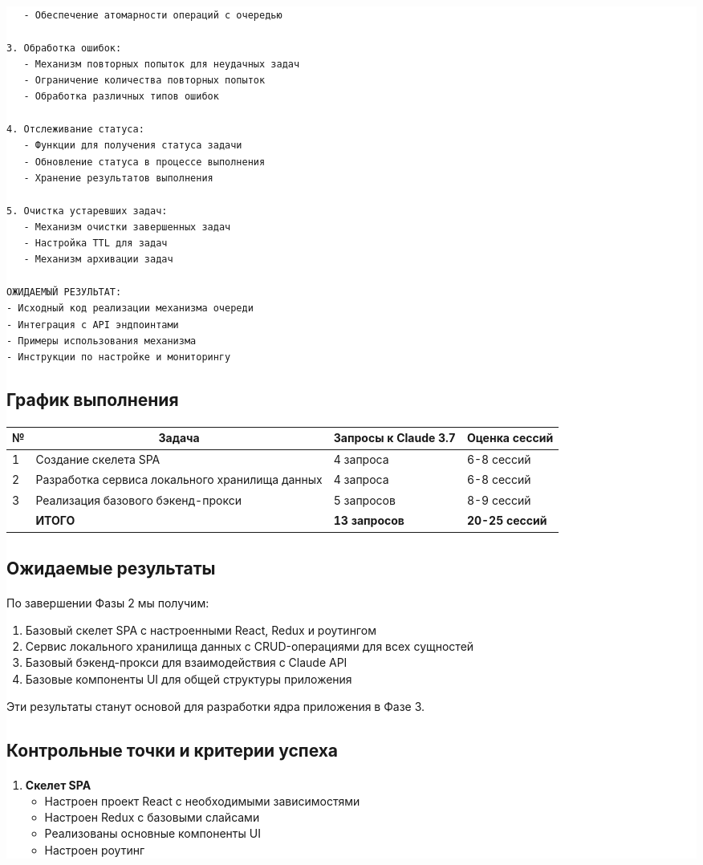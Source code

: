 ```
   - Обеспечение атомарности операций с очередью

3. Обработка ошибок:
   - Механизм повторных попыток для неудачных задач
   - Ограничение количества повторных попыток
   - Обработка различных типов ошибок

4. Отслеживание статуса:
   - Функции для получения статуса задачи
   - Обновление статуса в процессе выполнения
   - Хранение результатов выполнения

5. Очистка устаревших задач:
   - Механизм очистки завершенных задач
   - Настройка TTL для задач
   - Механизм архивации задач

ОЖИДАЕМЫЙ РЕЗУЛЬТАТ:
- Исходный код реализации механизма очереди
- Интеграция с API эндпоинтами
- Примеры использования механизма
- Инструкции по настройке и мониторингу
```

## График выполнения

| № | Задача | Запросы к Claude 3.7 | Оценка сессий |
|---|--------|-------------------|--------------|
| 1 | Создание скелета SPA | 4 запроса | 6-8 сессий |
| 2 | Разработка сервиса локального хранилища данных | 4 запроса | 6-8 сессий |
| 3 | Реализация базового бэкенд-прокси | 5 запросов | 8-9 сессий |
| | **ИТОГО** | **13 запросов** | **20-25 сессий** |

## Ожидаемые результаты

По завершении Фазы 2 мы получим:

1. Базовый скелет SPA с настроенными React, Redux и роутингом
2. Сервис локального хранилища данных с CRUD-операциями для всех сущностей
3. Базовый бэкенд-прокси для взаимодействия с Claude API
4. Базовые компоненты UI для общей структуры приложения

Эти результаты станут основой для разработки ядра приложения в Фазе 3.

## Контрольные точки и критерии успеха

1. **Скелет SPA**
   - Настроен проект React с необходимыми зависимостями
   - Настроен Redux с базовыми слайсами
   - Реализованы основные компоненты UI
   - Настроен роутинг
